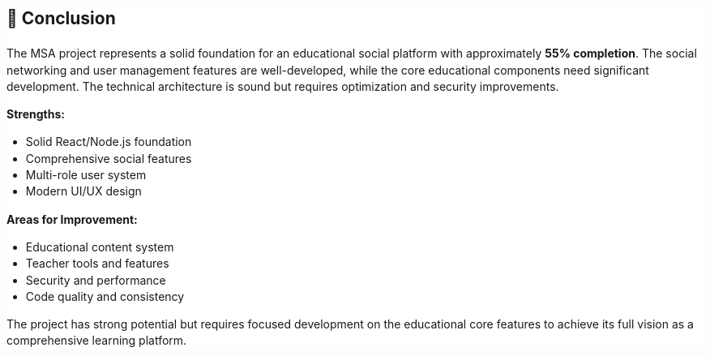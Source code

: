 
## 📝 Conclusion

The MSA project represents a solid foundation for an educational social platform with approximately **55% completion**. The social networking and user management features are well-developed, while the core educational components need significant development. The technical architecture is sound but requires optimization and security improvements.

**Strengths:**
- Solid React/Node.js foundation
- Comprehensive social features
- Multi-role user system
- Modern UI/UX design

**Areas for Improvement:**
- Educational content system
- Teacher tools and features
- Security and performance
- Code quality and consistency

The project has strong potential but requires focused development on the educational core features to achieve its full vision as a comprehensive learning platform.
